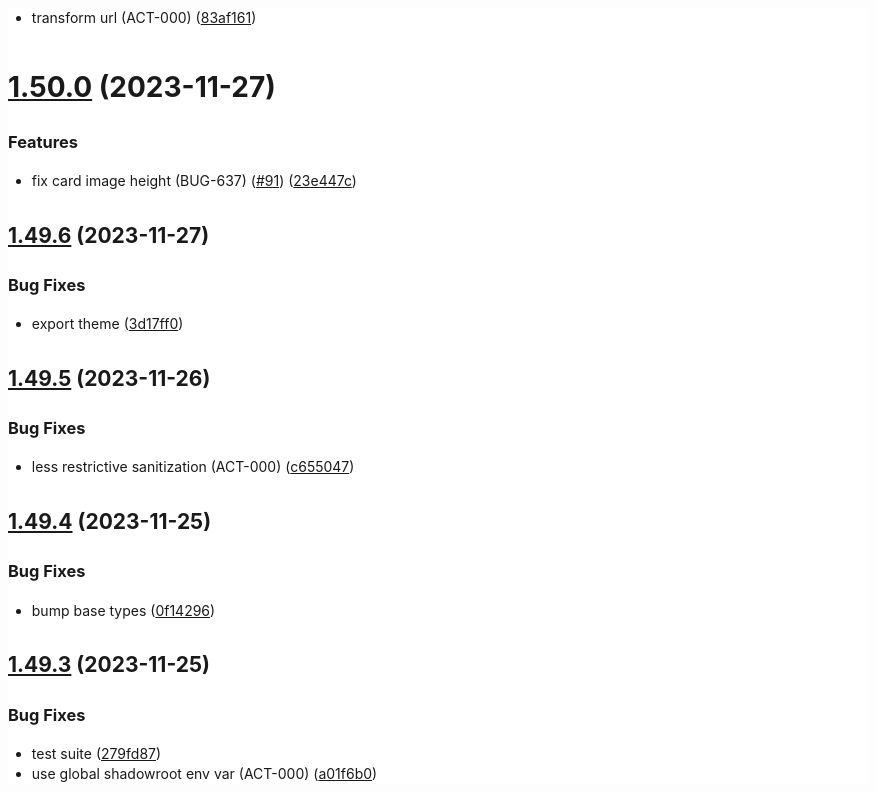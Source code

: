 * transform url (ACT-000) ([83af161](https://github.com/voiceflow/react-chat/commit/83af1614a8d12e388e41b5db768027ba1c8c0037))

# [1.50.0](https://github.com/voiceflow/react-chat/compare/@voiceflow/react-chat@1.49.6...@voiceflow/react-chat@1.50.0) (2023-11-27)

### Features

* fix card image height (BUG-637) ([#91](https://github.com/voiceflow/react-chat/issues/91)) ([23e447c](https://github.com/voiceflow/react-chat/commit/23e447c7e3165b777408d8486962e2524530e4c0))

## [1.49.6](https://github.com/voiceflow/react-chat/compare/@voiceflow/react-chat@1.49.5...@voiceflow/react-chat@1.49.6) (2023-11-27)

### Bug Fixes

* export theme ([3d17ff0](https://github.com/voiceflow/react-chat/commit/3d17ff0361ce89845e3793582eeaeb24af96abde))

## [1.49.5](https://github.com/voiceflow/react-chat/compare/@voiceflow/react-chat@1.49.4...@voiceflow/react-chat@1.49.5) (2023-11-26)

### Bug Fixes

* less restrictive sanitization (ACT-000) ([c655047](https://github.com/voiceflow/react-chat/commit/c655047d18b9e2a08d3cf856526dcf9759e45c51))

## [1.49.4](https://github.com/voiceflow/react-chat/compare/@voiceflow/react-chat@1.49.3...@voiceflow/react-chat@1.49.4) (2023-11-25)

### Bug Fixes

* bump base types ([0f14296](https://github.com/voiceflow/react-chat/commit/0f14296fb74c0fc0f56f8bc4bceb5c8d06377fd5))

## [1.49.3](https://github.com/voiceflow/react-chat/compare/@voiceflow/react-chat@1.49.2...@voiceflow/react-chat@1.49.3) (2023-11-25)

### Bug Fixes

* test suite ([279fd87](https://github.com/voiceflow/react-chat/commit/279fd87c1d9adbd606aa475c1f2b81ff14bd11df))
* use global shadowroot env var (ACT-000) ([a01f6b0](https://github.com/voiceflow/react-chat/commit/a01f6b0d6ede84f9d4b631bc934bd6923b982116))
